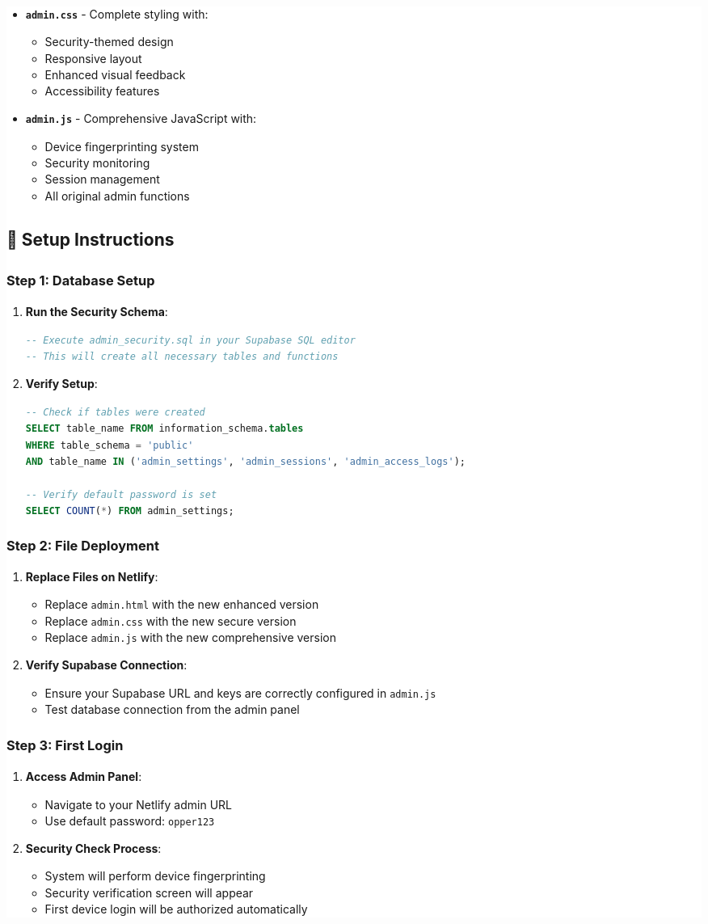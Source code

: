 - **`admin.css`** - Complete styling with:
  - Security-themed design
  - Responsive layout
  - Enhanced visual feedback
  - Accessibility features

- **`admin.js`** - Comprehensive JavaScript with:
  - Device fingerprinting system
  - Security monitoring
  - Session management
  - All original admin functions

## 🚀 Setup Instructions

### Step 1: Database Setup

1. **Run the Security Schema**:
   ```sql
   -- Execute admin_security.sql in your Supabase SQL editor
   -- This will create all necessary tables and functions
   ```

2. **Verify Setup**:
   ```sql
   -- Check if tables were created
   SELECT table_name FROM information_schema.tables 
   WHERE table_schema = 'public' 
   AND table_name IN ('admin_settings', 'admin_sessions', 'admin_access_logs');
   
   -- Verify default password is set
   SELECT COUNT(*) FROM admin_settings;
   ```

### Step 2: File Deployment

1. **Replace Files on Netlify**:
   - Replace `admin.html` with the new enhanced version
   - Replace `admin.css` with the new secure version  
   - Replace `admin.js` with the new comprehensive version

2. **Verify Supabase Connection**:
   - Ensure your Supabase URL and keys are correctly configured in `admin.js`
   - Test database connection from the admin panel

### Step 3: First Login

1. **Access Admin Panel**:
   - Navigate to your Netlify admin URL
   - Use default password: `opper123`

2. **Security Check Process**:
   - System will perform device fingerprinting
   - Security verification screen will appear
   - First device login will be authorized automatically

